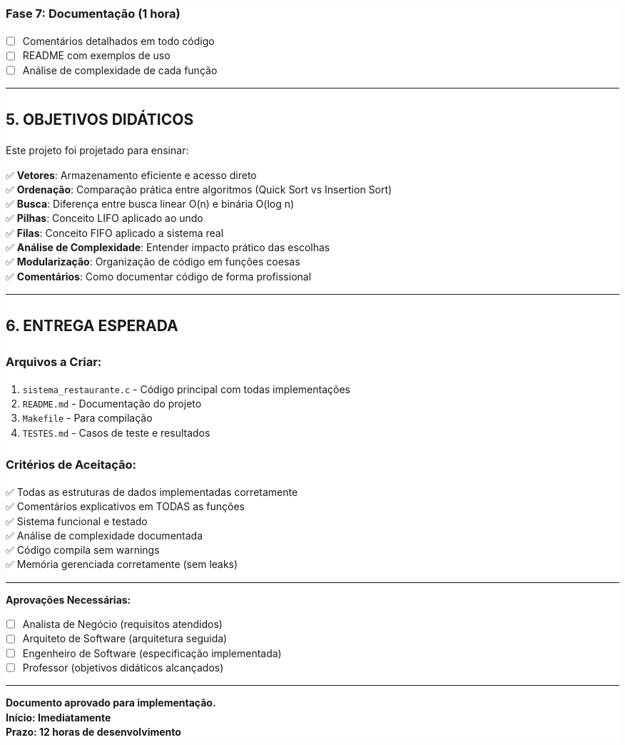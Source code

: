 ### Fase 7: Documentação (1 hora)
- [ ] Comentários detalhados em todo código
- [ ] README com exemplos de uso
- [ ] Análise de complexidade de cada função

---

## 5. OBJETIVOS DIDÁTICOS

Este projeto foi projetado para ensinar:

✅ **Vetores**: Armazenamento eficiente e acesso direto  
✅ **Ordenação**: Comparação prática entre algoritmos (Quick Sort vs Insertion Sort)  
✅ **Busca**: Diferença entre busca linear O(n) e binária O(log n)  
✅ **Pilhas**: Conceito LIFO aplicado ao undo  
✅ **Filas**: Conceito FIFO aplicado a sistema real  
✅ **Análise de Complexidade**: Entender impacto prático das escolhas  
✅ **Modularização**: Organização de código em funções coesas  
✅ **Comentários**: Como documentar código de forma profissional  

---

## 6. ENTREGA ESPERADA

### Arquivos a Criar:
1. `sistema_restaurante.c` - Código principal com todas implementações
2. `README.md` - Documentação do projeto
3. `Makefile` - Para compilação
4. `TESTES.md` - Casos de teste e resultados

### Critérios de Aceitação:
✅ Todas as estruturas de dados implementadas corretamente  
✅ Comentários explicativos em TODAS as funções  
✅ Sistema funcional e testado  
✅ Análise de complexidade documentada  
✅ Código compila sem warnings  
✅ Memória gerenciada corretamente (sem leaks)  

---

**Aprovações Necessárias:**
- [ ] Analista de Negócio (requisitos atendidos)
- [ ] Arquiteto de Software (arquitetura seguida)
- [ ] Engenheiro de Software (especificação implementada)
- [ ] Professor (objetivos didáticos alcançados)

---

**Documento aprovado para implementação.**  
**Início: Imediatamente**  
**Prazo: 12 horas de desenvolvimento**
